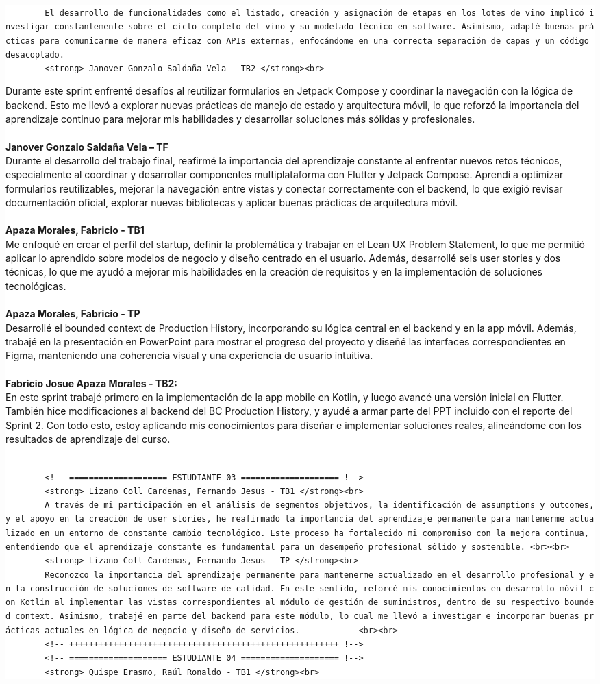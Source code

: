             El desarrollo de funcionalidades como el listado, creación y asignación de etapas en los lotes de vino implicó investigar constantemente sobre el ciclo completo del vino y su modelado técnico en software. Asimismo, adapté buenas prácticas para comunicarme de manera eficaz con APIs externas, enfocándome en una correcta separación de capas y un código desacoplado.
            <strong> Janover Gonzalo Saldaña Vela – TB2 </strong><br>
Durante este sprint enfrenté desafíos al reutilizar formularios en Jetpack Compose y coordinar la navegación con la 
lógica de backend. Esto me llevó a explorar nuevas prácticas de manejo de estado y arquitectura móvil, lo que 
reforzó la importancia del aprendizaje continuo para mejorar mis habilidades y desarrollar soluciones más sólidas y 
profesionales. <br><br>
            <strong> Janover Gonzalo Saldaña Vela – TF </strong><br>
Durante el desarrollo del trabajo final, reafirmé la importancia del aprendizaje constante al enfrentar nuevos retos 
técnicos, especialmente al coordinar y desarrollar componentes multiplataforma con Flutter y Jetpack Compose. 
Aprendí a optimizar formularios reutilizables, mejorar la navegación entre vistas y conectar correctamente con el 
backend, lo que exigió revisar documentación oficial, explorar nuevas bibliotecas y aplicar buenas prácticas de 
arquitectura móvil.<br><br>
            <!-- +++++++++++++++++++++++++++++++++++++++++++++++++++++++ !-->
            <!-- ==================== ESTUDIANTE 02 ==================== !-->
            <strong> Apaza Morales, Fabricio - TB1 </strong><br>
            Me enfoqué en crear el perfil del startup, definir la problemática y trabajar en el Lean UX Problem Statement, lo que me permitió aplicar lo aprendido sobre modelos de negocio y diseño centrado en el usuario. Además, desarrollé seis user stories y dos técnicas, lo que me ayudó a mejorar mis habilidades en la creación de requisitos y en la implementación de soluciones tecnológicas. <br><br>
            <strong> Apaza Morales, Fabricio - TP </strong><br>
            Desarrollé el bounded context de Production History, incorporando su lógica central en el backend y en la app móvil. Además, trabajé en la presentación en PowerPoint para mostrar el progreso del proyecto y diseñé las interfaces correspondientes en Figma, manteniendo una coherencia visual y una experiencia de usuario intuitiva. <br><br>
            <strong> Fabricio Josue Apaza Morales - TB2: </strong><br>
            En este sprint trabajé primero en la implementación de la app mobile en Kotlin, y luego avancé una versión inicial 
            en Flutter. También hice modificaciones al backend del BC Production History, y ayudé a armar parte del PPT incluido 
            con el reporte del Sprint 2. Con todo esto, estoy aplicando mis conocimientos para diseñar e implementar soluciones 
            reales, alineándome con los resultados de aprendizaje del curso.<br> <br>

            <!-- ==================== ESTUDIANTE 03 ==================== !-->
            <strong> Lizano Coll Cardenas, Fernando Jesus - TB1 </strong><br>
            A través de mi participación en el análisis de segmentos objetivos, la identificación de assumptions y outcomes, y el apoyo en la creación de user stories, he reafirmado la importancia del aprendizaje permanente para mantenerme actualizado en un entorno de constante cambio tecnológico. Este proceso ha fortalecido mi compromiso con la mejora continua, entendiendo que el aprendizaje constante es fundamental para un desempeño profesional sólido y sostenible. <br><br>
            <strong> Lizano Coll Cardenas, Fernando Jesus - TP </strong><br>
            Reconozco la importancia del aprendizaje permanente para mantenerme actualizado en el desarrollo profesional y en la construcción de soluciones de software de calidad. En este sentido, reforcé mis conocimientos en desarrollo móvil con Kotlin al implementar las vistas correspondientes al módulo de gestión de suministros, dentro de su respectivo bounded context. Asimismo, trabajé en parte del backend para este módulo, lo cual me llevó a investigar e incorporar buenas prácticas actuales en lógica de negocio y diseño de servicios.            <br><br>
            <!-- +++++++++++++++++++++++++++++++++++++++++++++++++++++++ !-->
            <!-- ==================== ESTUDIANTE 04 ==================== !-->
            <strong> Quispe Erasmo, Raúl Ronaldo - TB1 </strong><br>
